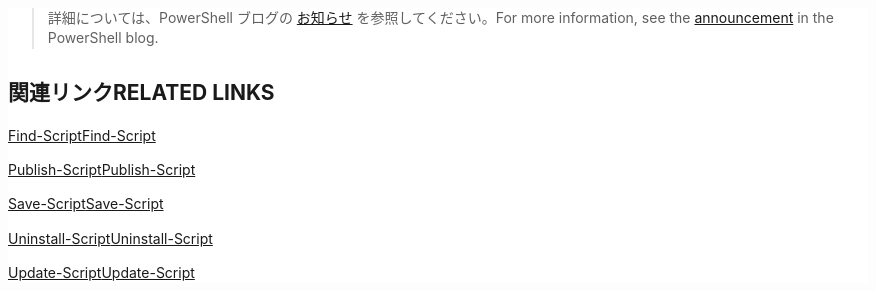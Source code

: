 > <span data-ttu-id="e62f7-193">詳細については、PowerShell ブログの [お知らせ](https://devblogs.microsoft.com/powershell/powershell-gallery-tls-support/) を参照してください。</span><span class="sxs-lookup"><span data-stu-id="e62f7-193">For more information, see the [announcement](https://devblogs.microsoft.com/powershell/powershell-gallery-tls-support/) in the PowerShell blog.</span></span>

## <span data-ttu-id="e62f7-194">関連リンク</span><span class="sxs-lookup"><span data-stu-id="e62f7-194">RELATED LINKS</span></span>

[<span data-ttu-id="e62f7-195">Find-Script</span><span class="sxs-lookup"><span data-stu-id="e62f7-195">Find-Script</span></span>](Find-Script.md)

[<span data-ttu-id="e62f7-196">Publish-Script</span><span class="sxs-lookup"><span data-stu-id="e62f7-196">Publish-Script</span></span>](Publish-Script.md)

[<span data-ttu-id="e62f7-197">Save-Script</span><span class="sxs-lookup"><span data-stu-id="e62f7-197">Save-Script</span></span>](Save-Script.md)

[<span data-ttu-id="e62f7-198">Uninstall-Script</span><span class="sxs-lookup"><span data-stu-id="e62f7-198">Uninstall-Script</span></span>](Uninstall-Script.md)

[<span data-ttu-id="e62f7-199">Update-Script</span><span class="sxs-lookup"><span data-stu-id="e62f7-199">Update-Script</span></span>](Update-Script.md)
